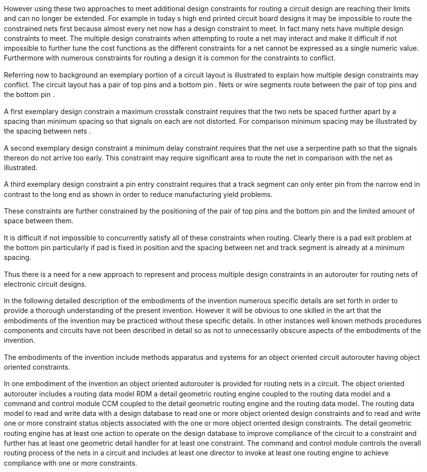 However using these two approaches to meet additional design constraints for routing a circuit design are reaching their limits and can no longer be extended. For example in today s high end printed circuit board designs it may be impossible to route the constrained nets first because almost every net now has a design constraint to meet. In fact many nets have multiple design constraints to meet. The multiple design constraints when attempting to route a net may interact and make it difficult if not impossible to further tune the cost functions as the different constraints for a net cannot be expressed as a single numeric value. Furthermore with numerous constraints for routing a design it is common for the constraints to conflict.

Referring now to background an exemplary portion of a circuit layout is illustrated to explain how multiple design constraints may conflict. The circuit layout has a pair of top pins and a bottom pin . Nets or wire segments route between the pair of top pins and the bottom pin .

A first exemplary design constrain a maximum crosstalk constraint requires that the two nets be spaced further apart by a spacing than minimum spacing so that signals on each are not distorted. For comparison minimum spacing may be illustrated by the spacing between nets .

A second exemplary design constraint a minimum delay constraint requires that the net use a serpentine path so that the signals thereon do not arrive too early. This constraint may require significant area to route the net in comparison with the net as illustrated.

A third exemplary design constraint a pin entry constraint requires that a track segment can only enter pin from the narrow end in contrast to the long end as shown in order to reduce manufacturing yield problems.

These constraints are further constrained by the positioning of the pair of top pins and the bottom pin and the limited amount of space between them.

It is difficult if not impossible to concurrently satisfy all of these constraints when routing. Clearly there is a pad exit problem at the bottom pin particularly if pad is fixed in position and the spacing between net and track segment is already at a minimum spacing.

Thus there is a need for a new approach to represent and process multiple design constraints in an autorouter for routing nets of electronic circuit designs.

In the following detailed description of the embodiments of the invention numerous specific details are set forth in order to provide a thorough understanding of the present invention. However it will be obvious to one skilled in the art that the embodiments of the invention may be practiced without these specific details. In other instances well known methods procedures components and circuits have not been described in detail so as not to unnecessarily obscure aspects of the embodiments of the invention.

The embodiments of the invention include methods apparatus and systems for an object oriented circuit autorouter having object oriented constraints.

In one embodiment of the invention an object oriented autorouter is provided for routing nets in a circuit. The object oriented autorouter includes a routing data model RDM a detail geometric routing engine coupled to the routing data model and a command and control module CCM coupled to the detail geometric routing engine and the routing data model. The routing data model to read and write data with a design database to read one or more object oriented design constraints and to read and write one or more constraint status objects associated with the one or more object oriented design constraints. The detail geometric routing engine has at least one action to operate on the design database to improve compliance of the circuit to a constraint and further has at least one geometric detail handler for at least one constraint. The command and control module controls the overall routing process of the nets in a circuit and includes at least one director to invoke at least one routing engine to achieve compliance with one or more constraints.
